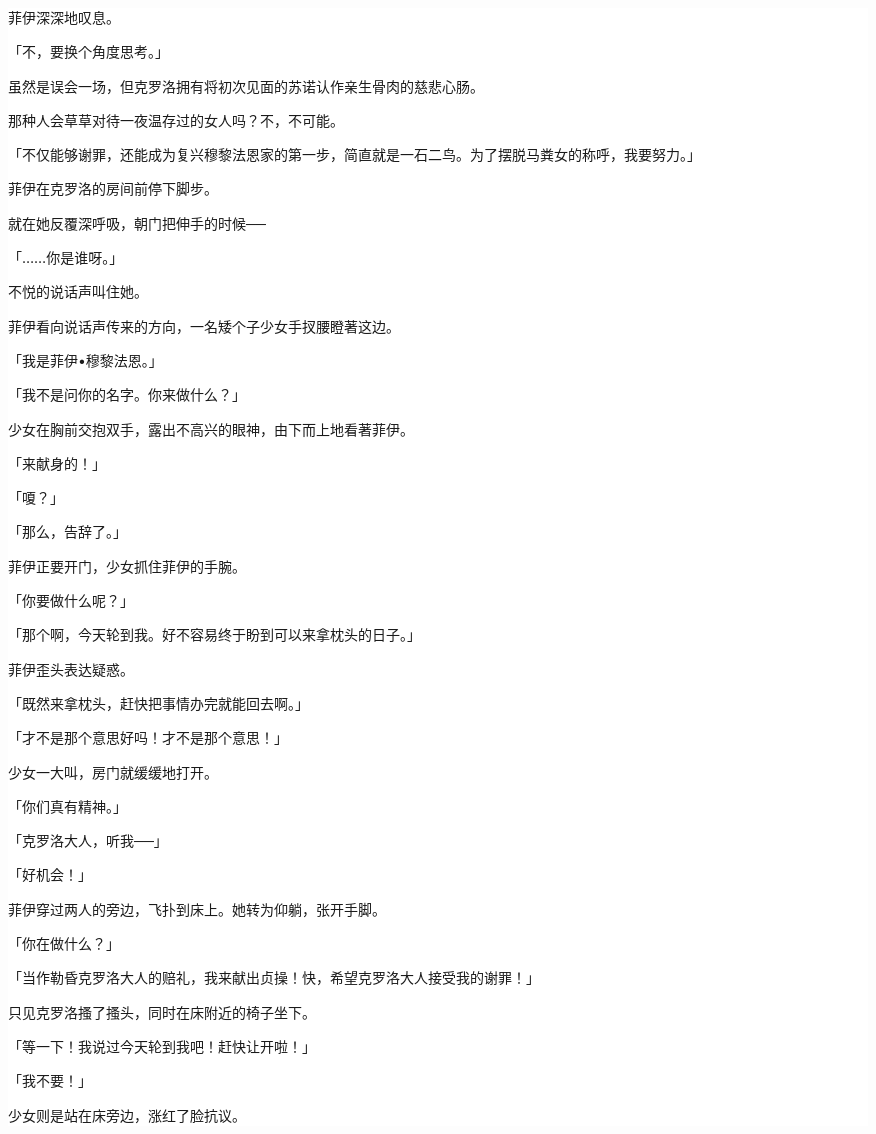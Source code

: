 菲伊深深地叹息。

「不，要换个角度思考。」

虽然是误会一场，但克罗洛拥有将初次见面的苏诺认作亲生骨肉的慈悲心肠。

那种人会草草对待一夜温存过的女人吗？不，不可能。

「不仅能够谢罪，还能成为复兴穆黎法恩家的第一步，简直就是一石二鸟。为了摆脱马粪女的称呼，我要努力。」

菲伊在克罗洛的房间前停下脚步。

就在她反覆深呼吸，朝门把伸手的时候──

「……你是谁呀。」

不悦的说话声叫住她。

菲伊看向说话声传来的方向，一名矮个子少女手扠腰瞪著这边。

「我是菲伊•穆黎法恩。」

「我不是问你的名字。你来做什么？」

少女在胸前交抱双手，露出不高兴的眼神，由下而上地看著菲伊。

「来献身的！」

「嗄？」

「那么，告辞了。」

菲伊正要开门，少女抓住菲伊的手腕。

「你要做什么呢？」

「那个啊，今天轮到我。好不容易终于盼到可以来拿枕头的日子。」

菲伊歪头表达疑惑。

「既然来拿枕头，赶快把事情办完就能回去啊。」

「才不是那个意思好吗！才不是那个意思！」

少女一大叫，房门就缓缓地打开。

「你们真有精神。」

「克罗洛大人，听我──」

「好机会！」

菲伊穿过两人的旁边，飞扑到床上。她转为仰躺，张开手脚。

「你在做什么？」

「当作勒昏克罗洛大人的赔礼，我来献出贞操！快，希望克罗洛大人接受我的谢罪！」

只见克罗洛搔了搔头，同时在床附近的椅子坐下。

「等一下！我说过今天轮到我吧！赶快让开啦！」

「我不要！」

少女则是站在床旁边，涨红了脸抗议。
